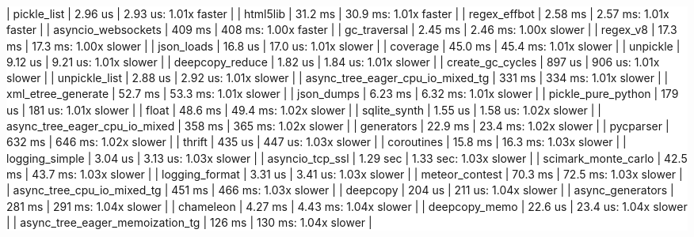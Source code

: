 | pickle_list                      | 2.96 us                                                    | 2.93 us: 1.01x faster                                                      |
| html5lib                         | 31.2 ms                                                    | 30.9 ms: 1.01x faster                                                      |
| regex_effbot                     | 2.58 ms                                                    | 2.57 ms: 1.01x faster                                                      |
| asyncio_websockets               | 409 ms                                                     | 408 ms: 1.00x faster                                                       |
| gc_traversal                     | 2.45 ms                                                    | 2.46 ms: 1.00x slower                                                      |
| regex_v8                         | 17.3 ms                                                    | 17.3 ms: 1.00x slower                                                      |
| json_loads                       | 16.8 us                                                    | 17.0 us: 1.01x slower                                                      |
| coverage                         | 45.0 ms                                                    | 45.4 ms: 1.01x slower                                                      |
| unpickle                         | 9.12 us                                                    | 9.21 us: 1.01x slower                                                      |
| deepcopy_reduce                  | 1.82 us                                                    | 1.84 us: 1.01x slower                                                      |
| create_gc_cycles                 | 897 us                                                     | 906 us: 1.01x slower                                                       |
| unpickle_list                    | 2.88 us                                                    | 2.92 us: 1.01x slower                                                      |
| async_tree_eager_cpu_io_mixed_tg | 331 ms                                                     | 334 ms: 1.01x slower                                                       |
| xml_etree_generate               | 52.7 ms                                                    | 53.3 ms: 1.01x slower                                                      |
| json_dumps                       | 6.23 ms                                                    | 6.32 ms: 1.01x slower                                                      |
| pickle_pure_python               | 179 us                                                     | 181 us: 1.01x slower                                                       |
| float                            | 48.6 ms                                                    | 49.4 ms: 1.02x slower                                                      |
| sqlite_synth                     | 1.55 us                                                    | 1.58 us: 1.02x slower                                                      |
| async_tree_eager_cpu_io_mixed    | 358 ms                                                     | 365 ms: 1.02x slower                                                       |
| generators                       | 22.9 ms                                                    | 23.4 ms: 1.02x slower                                                      |
| pycparser                        | 632 ms                                                     | 646 ms: 1.02x slower                                                       |
| thrift                           | 435 us                                                     | 447 us: 1.03x slower                                                       |
| coroutines                       | 15.8 ms                                                    | 16.3 ms: 1.03x slower                                                      |
| logging_simple                   | 3.04 us                                                    | 3.13 us: 1.03x slower                                                      |
| asyncio_tcp_ssl                  | 1.29 sec                                                   | 1.33 sec: 1.03x slower                                                     |
| scimark_monte_carlo              | 42.5 ms                                                    | 43.7 ms: 1.03x slower                                                      |
| logging_format                   | 3.31 us                                                    | 3.41 us: 1.03x slower                                                      |
| meteor_contest                   | 70.3 ms                                                    | 72.5 ms: 1.03x slower                                                      |
| async_tree_cpu_io_mixed_tg       | 451 ms                                                     | 466 ms: 1.03x slower                                                       |
| deepcopy                         | 204 us                                                     | 211 us: 1.04x slower                                                       |
| async_generators                 | 281 ms                                                     | 291 ms: 1.04x slower                                                       |
| chameleon                        | 4.27 ms                                                    | 4.43 ms: 1.04x slower                                                      |
| deepcopy_memo                    | 22.6 us                                                    | 23.4 us: 1.04x slower                                                      |
| async_tree_eager_memoization_tg  | 126 ms                                                     | 130 ms: 1.04x slower                                                       |